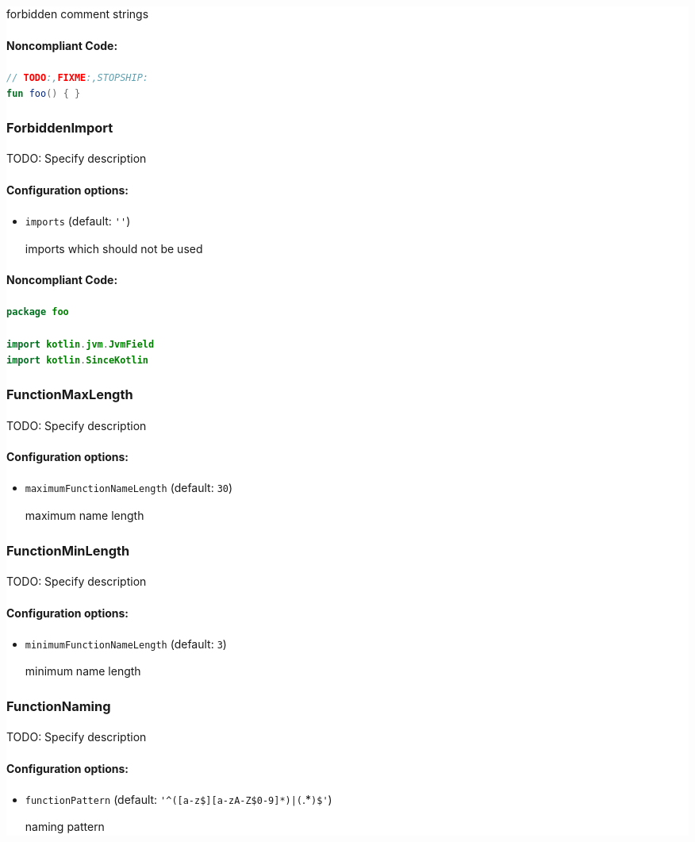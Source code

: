    forbidden comment strings

#### Noncompliant Code:

```kotlin
// TODO:,FIXME:,STOPSHIP:
fun foo() { }
```

### ForbiddenImport

TODO: Specify description

#### Configuration options:

* `imports` (default: `''`)

   imports which should not be used

#### Noncompliant Code:

```kotlin
package foo

import kotlin.jvm.JvmField
import kotlin.SinceKotlin
```

### FunctionMaxLength

TODO: Specify description

#### Configuration options:

* `maximumFunctionNameLength` (default: `30`)

   maximum name length

### FunctionMinLength

TODO: Specify description

#### Configuration options:

* `minimumFunctionNameLength` (default: `3`)

   minimum name length

### FunctionNaming

TODO: Specify description

#### Configuration options:

* `functionPattern` (default: `'^([a-z$][a-zA-Z$0-9]*)|(`.*`)$'`)

   naming pattern
